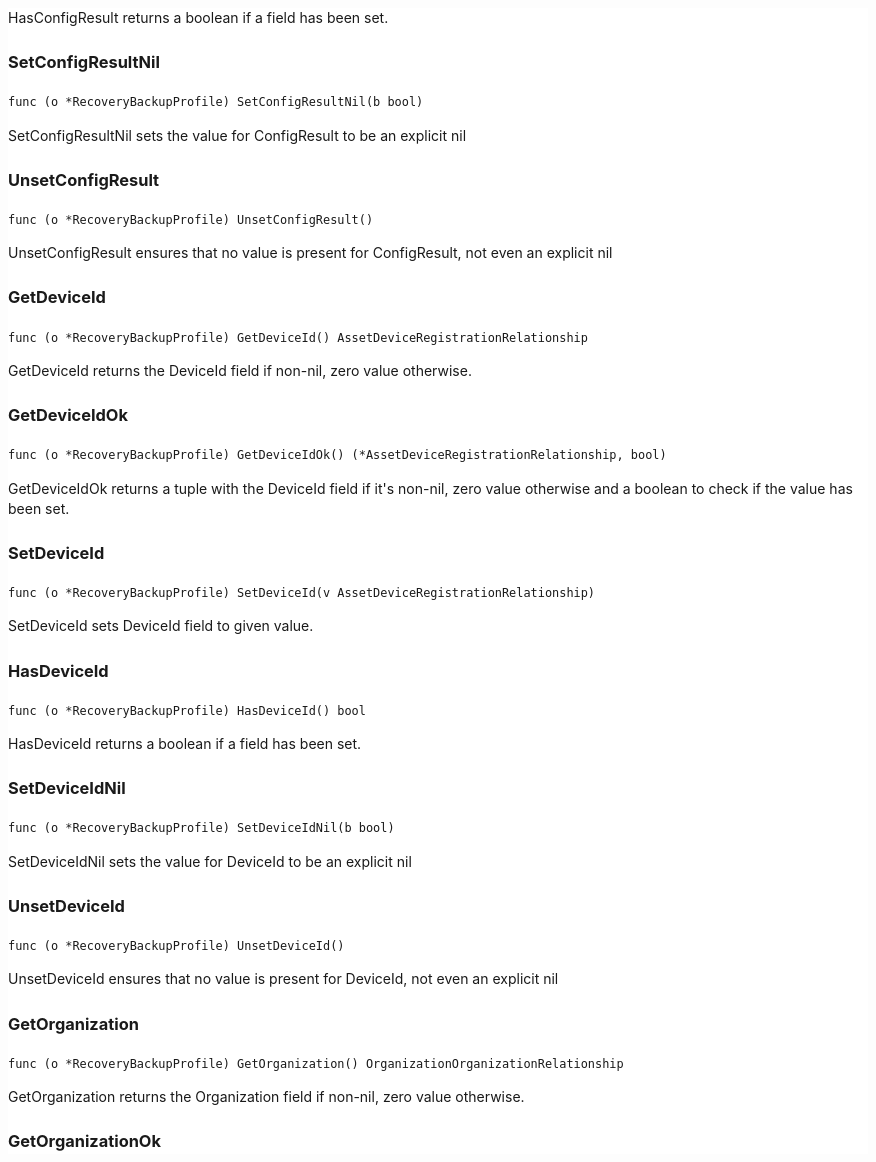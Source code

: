 HasConfigResult returns a boolean if a field has been set.

### SetConfigResultNil

`func (o *RecoveryBackupProfile) SetConfigResultNil(b bool)`

 SetConfigResultNil sets the value for ConfigResult to be an explicit nil

### UnsetConfigResult
`func (o *RecoveryBackupProfile) UnsetConfigResult()`

UnsetConfigResult ensures that no value is present for ConfigResult, not even an explicit nil
### GetDeviceId

`func (o *RecoveryBackupProfile) GetDeviceId() AssetDeviceRegistrationRelationship`

GetDeviceId returns the DeviceId field if non-nil, zero value otherwise.

### GetDeviceIdOk

`func (o *RecoveryBackupProfile) GetDeviceIdOk() (*AssetDeviceRegistrationRelationship, bool)`

GetDeviceIdOk returns a tuple with the DeviceId field if it's non-nil, zero value otherwise
and a boolean to check if the value has been set.

### SetDeviceId

`func (o *RecoveryBackupProfile) SetDeviceId(v AssetDeviceRegistrationRelationship)`

SetDeviceId sets DeviceId field to given value.

### HasDeviceId

`func (o *RecoveryBackupProfile) HasDeviceId() bool`

HasDeviceId returns a boolean if a field has been set.

### SetDeviceIdNil

`func (o *RecoveryBackupProfile) SetDeviceIdNil(b bool)`

 SetDeviceIdNil sets the value for DeviceId to be an explicit nil

### UnsetDeviceId
`func (o *RecoveryBackupProfile) UnsetDeviceId()`

UnsetDeviceId ensures that no value is present for DeviceId, not even an explicit nil
### GetOrganization

`func (o *RecoveryBackupProfile) GetOrganization() OrganizationOrganizationRelationship`

GetOrganization returns the Organization field if non-nil, zero value otherwise.

### GetOrganizationOk
